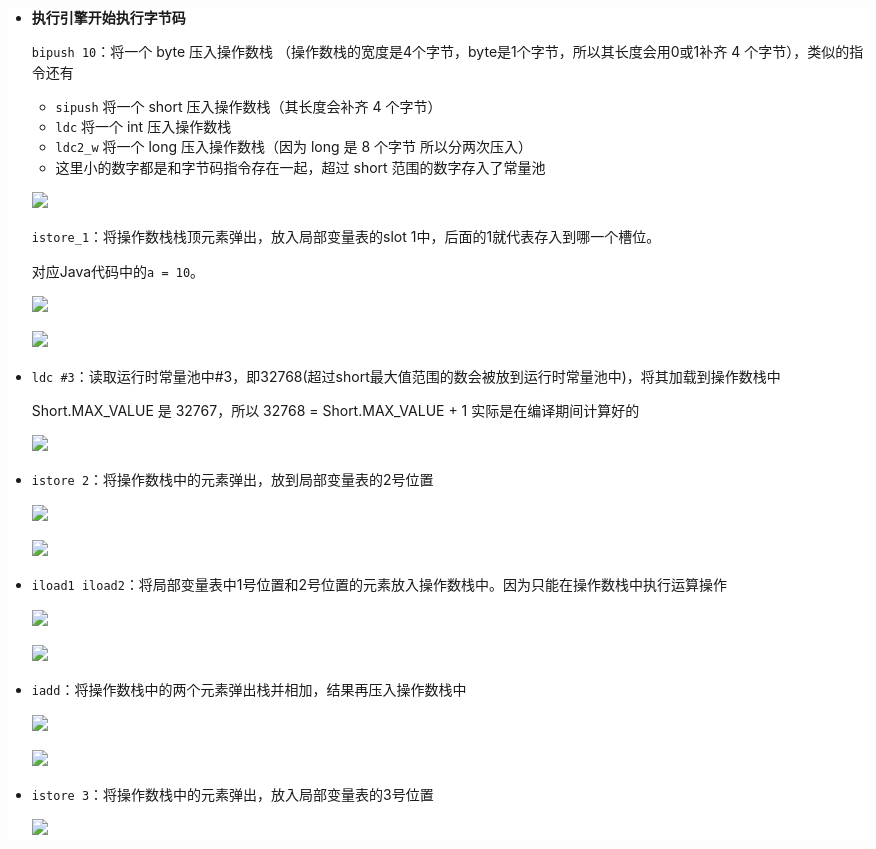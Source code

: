  

* **执行引擎开始执行字节码**

  `bipush 10`：将一个 byte 压入操作数栈 （操作数栈的宽度是4个字节，byte是1个字节，所以其长度会用0或1补齐 4 个字节），类似的指令还有

  - `sipush` 将一个 short 压入操作数栈（其长度会补齐 4 个字节）
  - `ldc` 将一个 int 压入操作数栈
  - `ldc2_w` 将一个 long 压入操作数栈（因为 long 是 8 个字节 所以分两次压入）
  - 这里小的数字都是和字节码指令存在一起，超过 short 范围的数字存入了常量池

  ![](D:\Java\笔记\图片\5-1【jvm】\14-3.png)

  

  `istore_1`：将操作数栈栈顶元素弹出，放入局部变量表的slot 1中，后面的1就代表存入到哪一个槽位。

  对应Java代码中的`a = 10`。

  ![](D:\Java\笔记\图片\5-1【jvm】\14-4.png)

  ![](D:\Java\笔记\图片\5-1【jvm】\14-5.png)

  

* `ldc #3`：读取运行时常量池中#3，即32768(超过short最大值范围的数会被放到运行时常量池中)，将其加载到操作数栈中

  Short.MAX_VALUE 是 32767，所以 32768 = Short.MAX_VALUE + 1 实际是在编译期间计算好的

  ![](D:\Java\笔记\图片\5-1【jvm】\14-6.png)

  

* `istore 2`：将操作数栈中的元素弹出，放到局部变量表的2号位置

  ![](D:\Java\笔记\图片\5-1【jvm】\14-7.png)

  ![](D:\Java\笔记\图片\5-1【jvm】\14-8.png)

  

* `iload1 iload2`：将局部变量表中1号位置和2号位置的元素放入操作数栈中。因为只能在操作数栈中执行运算操作

  ![](D:\Java\笔记\图片\5-1【jvm】\14-9.png)

  ![](D:\Java\笔记\图片\5-1【jvm】\14-10.png)

  

* `iadd`：将操作数栈中的两个元素弹出栈并相加，结果再压入操作数栈中

  ![](D:\Java\笔记\图片\5-1【jvm】\14-11.png)
  
  ![](D:\Java\笔记\图片\5-1【jvm】\14-12.png)
  
  
  
* `istore 3`：将操作数栈中的元素弹出，放入局部变量表的3号位置

  ![](D:\Java\笔记\图片\5-1【jvm】\14-13.png)
